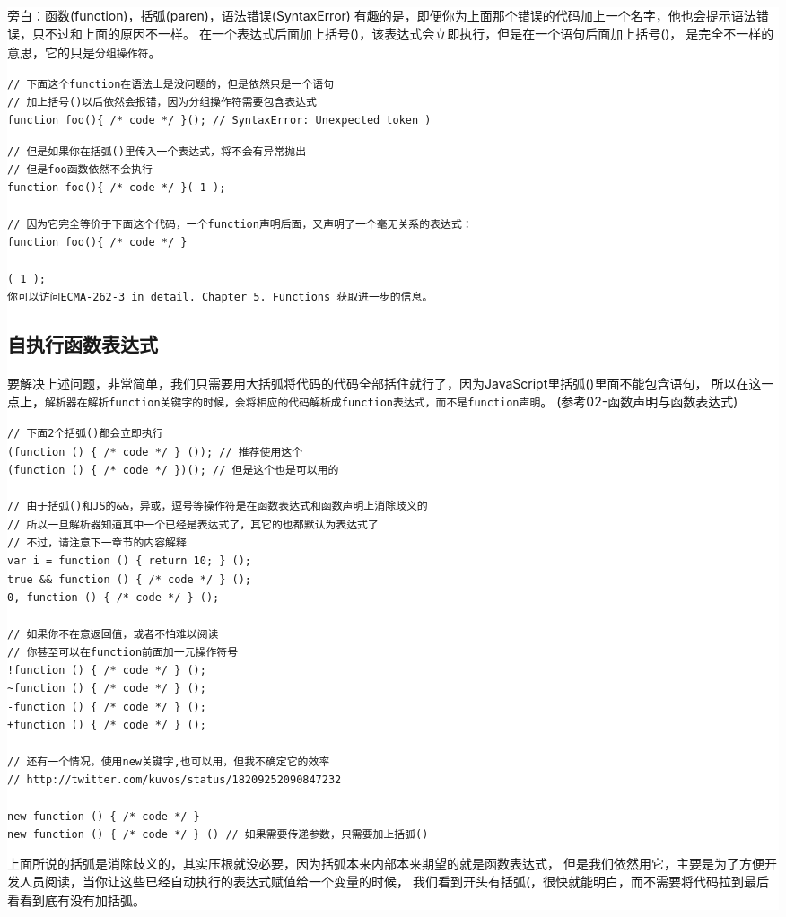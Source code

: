 旁白：函数(function)，括弧(paren)，语法错误(SyntaxError)
有趣的是，即便你为上面那个错误的代码加上一个名字，他也会提示语法错误，只不过和上面的原因不一样。
在一个表达式后面加上括号()，该表达式会立即执行，但是在一个语句后面加上括号()，
是完全不一样的意思，它的只是`分组操作符`。

```
// 下面这个function在语法上是没问题的，但是依然只是一个语句
// 加上括号()以后依然会报错，因为分组操作符需要包含表达式
function foo(){ /* code */ }(); // SyntaxError: Unexpected token )
```
 
```
// 但是如果你在括弧()里传入一个表达式，将不会有异常抛出
// 但是foo函数依然不会执行
function foo(){ /* code */ }( 1 );
 
// 因为它完全等价于下面这个代码，一个function声明后面，又声明了一个毫无关系的表达式： 
function foo(){ /* code */ }
 
( 1 );
你可以访问ECMA-262-3 in detail. Chapter 5. Functions 获取进一步的信息。
```

## 自执行函数表达式
要解决上述问题，非常简单，我们只需要用大括弧将代码的代码全部括住就行了，因为JavaScript里括弧()里面不能包含语句，
所以在这一点上，`解析器在解析function关键字的时候，会将相应的代码解析成function表达式，而不是function声明`。
(参考02-函数声明与函数表达式)
```
// 下面2个括弧()都会立即执行
(function () { /* code */ } ()); // 推荐使用这个
(function () { /* code */ })(); // 但是这个也是可以用的

// 由于括弧()和JS的&&，异或，逗号等操作符是在函数表达式和函数声明上消除歧义的
// 所以一旦解析器知道其中一个已经是表达式了，其它的也都默认为表达式了
// 不过，请注意下一章节的内容解释
var i = function () { return 10; } ();
true && function () { /* code */ } ();
0, function () { /* code */ } ();

// 如果你不在意返回值，或者不怕难以阅读
// 你甚至可以在function前面加一元操作符号
!function () { /* code */ } ();
~function () { /* code */ } ();
-function () { /* code */ } ();
+function () { /* code */ } ();

// 还有一个情况，使用new关键字,也可以用，但我不确定它的效率
// http://twitter.com/kuvos/status/18209252090847232

new function () { /* code */ }
new function () { /* code */ } () // 如果需要传递参数，只需要加上括弧()
```
上面所说的括弧是消除歧义的，其实压根就没必要，因为括弧本来内部本来期望的就是函数表达式，
但是我们依然用它，主要是为了方便开发人员阅读，当你让这些已经自动执行的表达式赋值给一个变量的时候，
我们看到开头有括弧(，很快就能明白，而不需要将代码拉到最后看看到底有没有加括弧。
